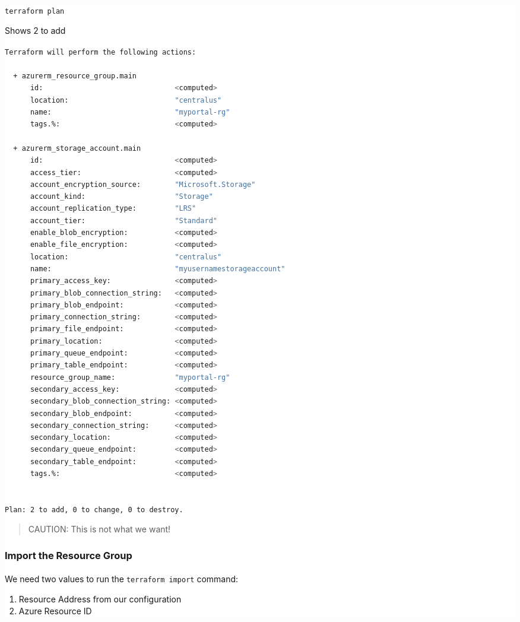 `terraform plan`

Shows 2 to add

```sh
Terraform will perform the following actions:

  + azurerm_resource_group.main
      id:                               <computed>
      location:                         "centralus"
      name:                             "myportal-rg"
      tags.%:                           <computed>

  + azurerm_storage_account.main
      id:                               <computed>
      access_tier:                      <computed>
      account_encryption_source:        "Microsoft.Storage"
      account_kind:                     "Storage"
      account_replication_type:         "LRS"
      account_tier:                     "Standard"
      enable_blob_encryption:           <computed>
      enable_file_encryption:           <computed>
      location:                         "centralus"
      name:                             "myusernamestorageaccount"
      primary_access_key:               <computed>
      primary_blob_connection_string:   <computed>
      primary_blob_endpoint:            <computed>
      primary_connection_string:        <computed>
      primary_file_endpoint:            <computed>
      primary_location:                 <computed>
      primary_queue_endpoint:           <computed>
      primary_table_endpoint:           <computed>
      resource_group_name:              "myportal-rg"
      secondary_access_key:             <computed>
      secondary_blob_connection_string: <computed>
      secondary_blob_endpoint:          <computed>
      secondary_connection_string:      <computed>
      secondary_location:               <computed>
      secondary_queue_endpoint:         <computed>
      secondary_table_endpoint:         <computed>
      tags.%:                           <computed>


Plan: 2 to add, 0 to change, 0 to destroy.
```

> CAUTION: This is not what we want!

### Import the Resource Group

We need two values to run the `terraform import` command:

1. Resource Address from our configuration
1. Azure Resource ID
